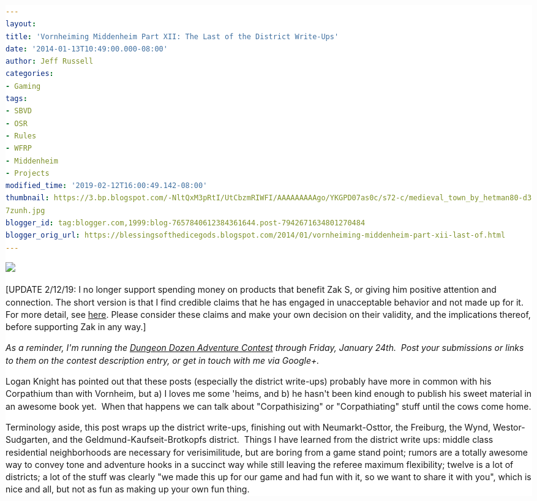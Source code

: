 ```yaml
---
layout:  
title: 'Vornheiming Middenheim Part XII: The Last of the District Write-Ups'
date: '2014-01-13T10:49:00.000-08:00'
author: Jeff Russell
categories:
- Gaming
tags:
- SBVD
- OSR
- Rules
- WFRP
- Middenheim
- Projects
modified_time: '2019-02-12T16:00:49.142-08:00'
thumbnail: https://3.bp.blogspot.com/-NltQxM3pRtI/UtCbzmRIWFI/AAAAAAAAAgo/YKGPD07as0c/s72-c/medieval_town_by_hetman80-d37zunh.jpg
blogger_id: tag:blogger.com,1999:blog-7657840612384361644.post-7942671634801270484
blogger_orig_url: https://blessingsofthedicegods.blogspot.com/2014/01/vornheiming-middenheim-part-xii-last-of.html
---
```


 [![](https://3.bp.blogspot.com/-NltQxM3pRtI/UtCbzmRIWFI/AAAAAAAAAgo/YKGPD07as0c/s1600/medieval_town_by_hetman80-d37zunh.jpg)](http://3.bp.blogspot.com/-NltQxM3pRtI/UtCbzmRIWFI/AAAAAAAAAgo/YKGPD07as0c/s1600/medieval_town_by_hetman80-d37zunh.jpg) 
  

[UPDATE 2/12/19: I no longer support spending money on products that benefit Zak S, or giving him positive attention and connection. The short version is that I find credible claims that he has engaged in unacceptable behavior and not made up for it. For more detail, see [here](%7B%7B%20site.baseurl%20%7D%7D%7B%%20post_url%202019-02-12-removing-support-from-zak-smith%20%%7D). Please consider these claims and make your own decision on their validity, and the implications thereof, before supporting Zak in any way.]  
  
*As a reminder, I'm running the [Dungeon Dozen Adventure Contest](http://blessingsofthedicegods.blogspot.com/2014/01/dungeon-dozen-mix-tape-contest.html) through Friday, January 24th.  Post your submissions or links to them on the contest description entry, or get in touch with me via Google+.*  
  
Logan Knight has pointed out that these posts (especially the district write-ups) probably have more in common with his Corpathium than with Vornheim, but a) I loves me some 'heims, and b) he hasn't been kind enough to publish his sweet material in an awesome book yet.  When that happens we can talk about "Corpathisizing" or "Corpathiating" stuff until the cows come home.  
  
Terminology aside, this post wraps up the district write-ups, finishing out with Neumarkt-Osttor, the Freiburg, the Wynd, Westor-Sudgarten, and the Geldmund-Kaufseit-Brotkopfs district.  Things I have learned from the district write ups: middle class residential neighborhoods are necessary for verisimilitude, but are boring from a game stand point; rumors are a totally awesome way to convey tone and adventure hooks in a succinct way while still leaving the referee maximum flexibility; twelve is a lot of districts; a lot of the stuff was clearly "we made this up for our game and had fun with it, so we want to share it with you", which is nice and all, but not as fun as making up your own fun thing.  
  